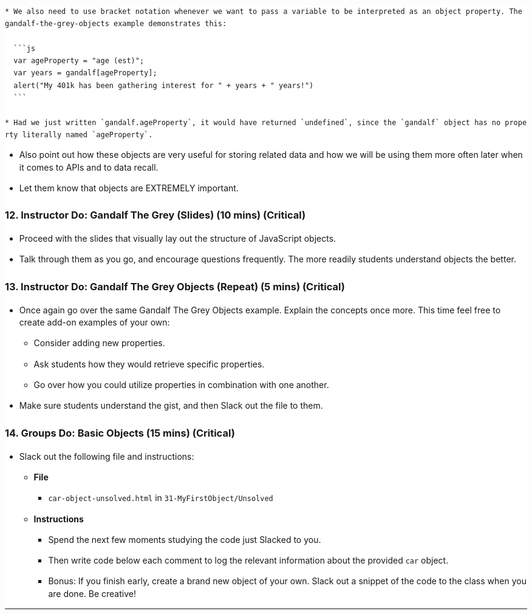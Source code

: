     * We also need to use bracket notation whenever we want to pass a variable to be interpreted as an object property. The gandalf-the-grey-objects example demonstrates this:

      ```js
      var ageProperty = "age (est)";
      var years = gandalf[ageProperty];
      alert("My 401k has been gathering interest for " + years + " years!")
      ```

    * Had we just written `gandalf.ageProperty`, it would have returned `undefined`, since the `gandalf` object has no property literally named `ageProperty`.

  * Also point out how these objects are very useful for storing related data and how we will be using them more often later when it comes to APIs and to data recall.

  * Let them know that objects are EXTREMELY important.

### 12. Instructor Do: Gandalf The Grey (Slides) (10 mins) (Critical)

* Proceed with the slides that visually lay out the structure of JavaScript objects.

* Talk through them as you go, and encourage questions frequently. The more readily students understand objects the better.

### 13. Instructor Do: Gandalf The Grey Objects (Repeat) (5 mins) (Critical)

* Once again go over the same Gandalf The Grey Objects example. Explain the concepts once more. This time feel free to create add-on examples of your own:

  * Consider adding new properties.

  * Ask students how they would retrieve specific properties.

  * Go over how you could utilize properties in combination with one another.

* Make sure students understand the gist, and then Slack out the file to them.

### 14. Groups Do: Basic Objects (15 mins) (Critical)

* Slack out the following file and instructions:

  * **File**

    * `car-object-unsolved.html` in `31-MyFirstObject/Unsolved`

  * **Instructions**

    * Spend the next few moments studying the code just Slacked to you.

    * Then write code below each comment to log the relevant information about the provided `car` object.

    * Bonus: If you finish early, create a brand new object of your own. Slack out a snippet of the code to the class when you are done. Be creative!

- - -
